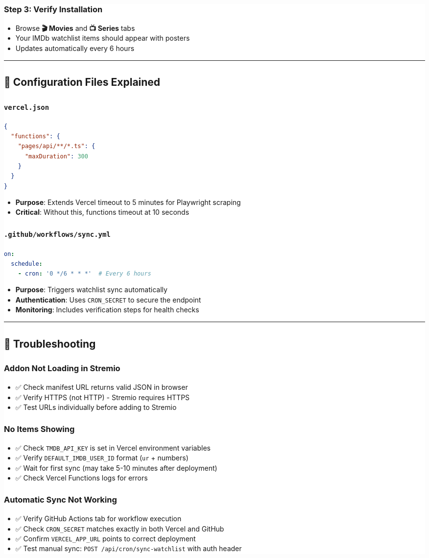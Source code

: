 ### Step 3: Verify Installation
- Browse **🎬 Movies** and **📺 Series** tabs
- Your IMDb watchlist items should appear with posters
- Updates automatically every 6 hours

---

## 🔧 Configuration Files Explained

### `vercel.json`
```json
{
  "functions": {
    "pages/api/**/*.ts": {
      "maxDuration": 300
    }
  }
}
```
- **Purpose**: Extends Vercel timeout to 5 minutes for Playwright scraping
- **Critical**: Without this, functions timeout at 10 seconds

### `.github/workflows/sync.yml`
```yaml
on:
  schedule:
    - cron: '0 */6 * * *'  # Every 6 hours
```
- **Purpose**: Triggers watchlist sync automatically
- **Authentication**: Uses `CRON_SECRET` to secure the endpoint
- **Monitoring**: Includes verification steps for health checks

---

## 🐛 Troubleshooting

### Addon Not Loading in Stremio
- ✅ Check manifest URL returns valid JSON in browser
- ✅ Verify HTTPS (not HTTP) - Stremio requires HTTPS
- ✅ Test URLs individually before adding to Stremio

### No Items Showing
- ✅ Check `TMDB_API_KEY` is set in Vercel environment variables
- ✅ Verify `DEFAULT_IMDB_USER_ID` format (`ur` + numbers)
- ✅ Wait for first sync (may take 5-10 minutes after deployment)
- ✅ Check Vercel Functions logs for errors

### Automatic Sync Not Working
- ✅ Verify GitHub Actions tab for workflow execution
- ✅ Check `CRON_SECRET` matches exactly in both Vercel and GitHub
- ✅ Confirm `VERCEL_APP_URL` points to correct deployment
- ✅ Test manual sync: `POST /api/cron/sync-watchlist` with auth header
